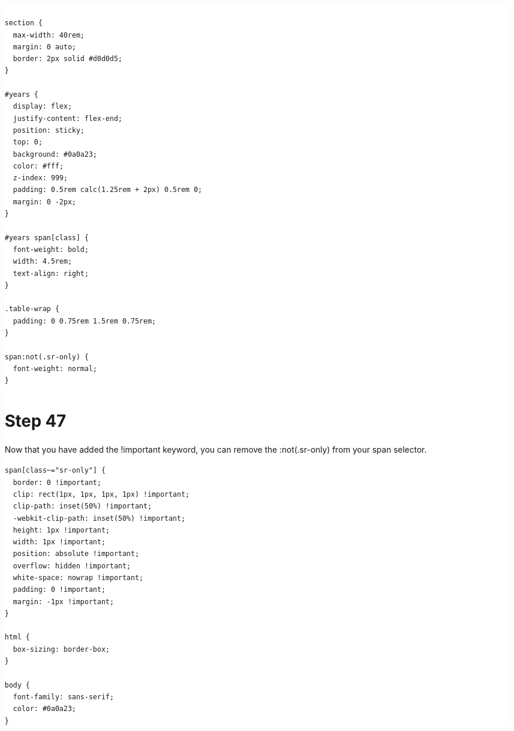 ```

section {
  max-width: 40rem;
  margin: 0 auto;
  border: 2px solid #d0d0d5;
}

#years {
  display: flex;
  justify-content: flex-end;
  position: sticky;
  top: 0;
  background: #0a0a23;
  color: #fff;
  z-index: 999;
  padding: 0.5rem calc(1.25rem + 2px) 0.5rem 0;
  margin: 0 -2px;
}

#years span[class] {
  font-weight: bold;
  width: 4.5rem;
  text-align: right;
}

.table-wrap {
  padding: 0 0.75rem 1.5rem 0.75rem;
}

span:not(.sr-only) {
  font-weight: normal;
}
```

# Step 47
Now that you have added the !important keyword, you can remove the :not(.sr-only) from your span selector.

```
span[class~="sr-only"] {
  border: 0 !important;
  clip: rect(1px, 1px, 1px, 1px) !important;
  clip-path: inset(50%) !important;
  -webkit-clip-path: inset(50%) !important;
  height: 1px !important;
  width: 1px !important;
  position: absolute !important;
  overflow: hidden !important;
  white-space: nowrap !important;
  padding: 0 !important;
  margin: -1px !important;
}

html {
  box-sizing: border-box;
}

body {
  font-family: sans-serif;
  color: #0a0a23;
}

```